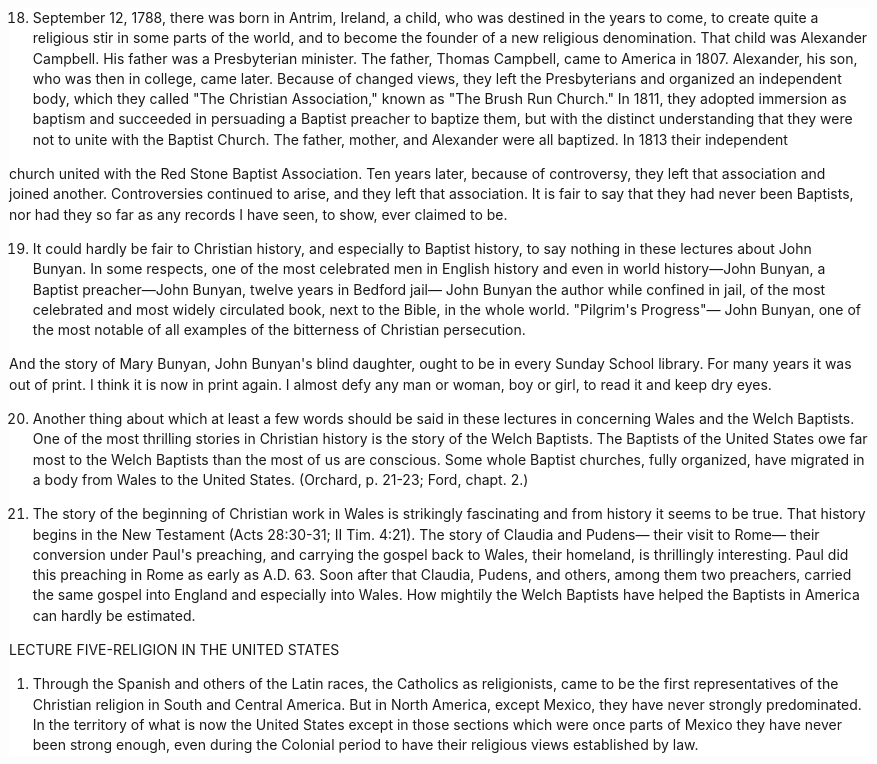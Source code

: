 18. September 12, 1788, there was born in Antrim, Ireland, a child, who was destined in the years to 
come, to create quite a religious stir in some parts of the world, and to become the founder of a new 
religious denomination. That child was Alexander Campbell. His father was a Presbyterian 
minister. The father, Thomas Campbell, came to America in 1807. Alexander, his son, who was 
then in college, came later. Because of changed views, they left the Presbyterians and organized an 
independent body, which they called "The Christian Association," known as "The Brush Run 
Church." In 1811, they adopted immersion as baptism and succeeded in persuading a Baptist 
preacher to baptize them, but with the distinct understanding that they were not to unite with the 
Baptist Church. The father, mother, and Alexander were all baptized. In 1813 their independent 



church united with the Red Stone Baptist Association. Ten years later, because of controversy, they 
left that association and joined another. Controversies continued to arise, and they left that 
association. It is fair to say that they had never been Baptists, nor had they so far as any records I 
have seen, to show, ever claimed to be. 

19. It could hardly be fair to Christian history, and especially to Baptist history, to say nothing in 
these lectures about John Bunyan. In some respects, one of the most celebrated men in English 
history and even in world history—John Bunyan, a Baptist preacher—John Bunyan, twelve years in 
Bedford jail— John Bunyan the author while confined in jail, of the most celebrated and most widely 
circulated book, next to the Bible, in the whole world. "Pilgrim's Progress"— John Bunyan, one of 
the most notable of all examples of the bitterness of Christian persecution. 

And the story of Mary Bunyan, John Bunyan's blind daughter, ought to be in every Sunday School 
library. For many years it was out of print. I think it is now in print again. I almost defy any man or 
woman, boy or girl, to read it and keep dry eyes. 

20. Another thing about which at least a few words should be said in these lectures in concerning 
Wales and the Welch Baptists. One of the most thrilling stories in Christian history is the story of 
the Welch Baptists. The Baptists of the United States owe far most to the Welch Baptists than the 
most of us are conscious. Some whole Baptist churches, fully organized, have migrated in a body 
from Wales to the United States. (Orchard, p. 21-23; Ford, chapt. 2.) 

21. The story of the beginning of Christian work in Wales is strikingly fascinating and from history 
it seems to be true. That history begins in the New Testament (Acts 28:30-31; II Tim. 4:21). The 
story of Claudia and Pudens— their visit to Rome— their conversion under Paul's preaching, and 
carrying the gospel back to Wales, their homeland, is thrillingly interesting. Paul did this preaching 
in Rome as early as A.D. 63. Soon after that Claudia, Pudens, and others, among them two 
preachers, carried the same gospel into England and especially into Wales. How mightily the Welch 
Baptists have helped the Baptists in America can hardly be estimated. 

LECTURE FIVE-RELIGION IN THE UNITED STATES 

1. Through the Spanish and others of the Latin races, the Catholics as religionists, came to be the 
first representatives of the Christian religion in South and Central America. But in North America, 
except Mexico, they have never strongly predominated. In the territory of what is now the United 
States except in those sections which were once parts of Mexico they have never been strong 
enough, even during the Colonial period to have their religious views established by law. 
